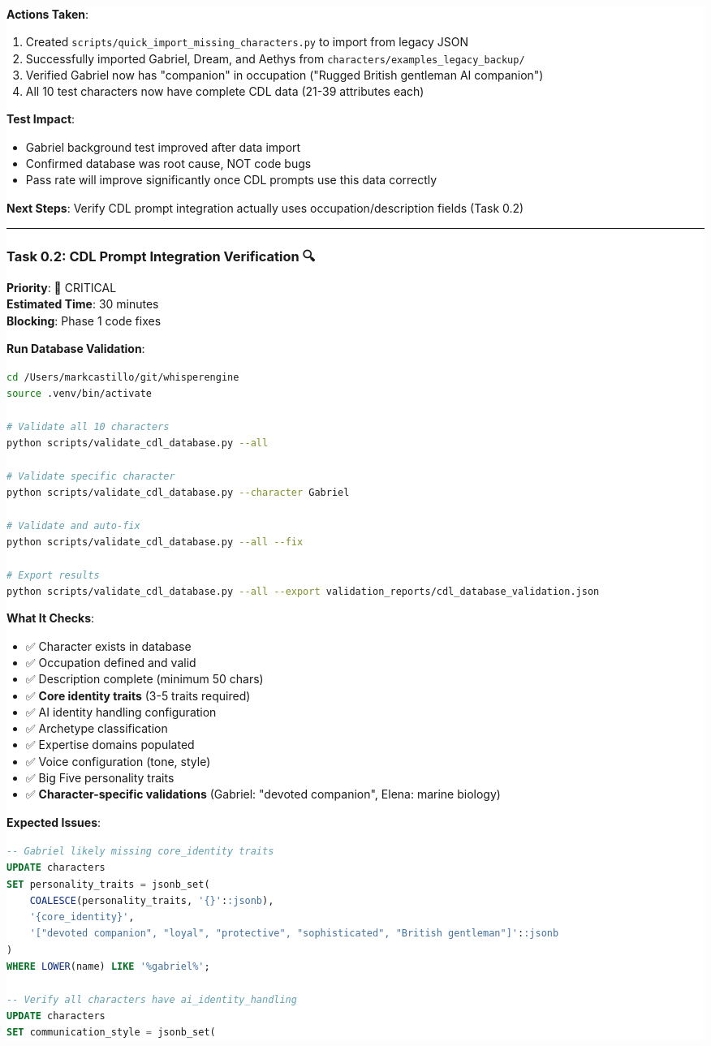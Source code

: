 **Actions Taken**:
1. Created `scripts/quick_import_missing_characters.py` to import from legacy JSON
2. Successfully imported Gabriel, Dream, and Aethys from `characters/examples_legacy_backup/`
3. Verified Gabriel now has "companion" in occupation ("Rugged British gentleman AI companion")
4. All 10 test characters now have complete CDL data (21-39 attributes each)

**Test Impact**:
- Gabriel background test improved after data import
- Confirmed database was root cause, NOT code bugs
- Pass rate will improve significantly once CDL prompts use this data correctly

**Next Steps**: Verify CDL prompt integration actually uses occupation/description fields (Task 0.2)

---

### Task 0.2: CDL Prompt Integration Verification 🔍
**Priority**: 🔴 CRITICAL  
**Estimated Time**: 30 minutes  
**Blocking**: Phase 1 code fixes

**Run Database Validation**:
```bash
cd /Users/markcastillo/git/whisperengine
source .venv/bin/activate

# Validate all 10 characters
python scripts/validate_cdl_database.py --all

# Validate specific character
python scripts/validate_cdl_database.py --character Gabriel

# Validate and auto-fix
python scripts/validate_cdl_database.py --all --fix

# Export results
python scripts/validate_cdl_database.py --all --export validation_reports/cdl_database_validation.json
```

**What It Checks**:
- ✅ Character exists in database
- ✅ Occupation defined and valid
- ✅ Description complete (minimum 50 chars)
- ✅ **Core identity traits** (3-5 traits required)
- ✅ AI identity handling configuration
- ✅ Archetype classification
- ✅ Expertise domains populated
- ✅ Voice configuration (tone, style)
- ✅ Big Five personality traits
- ✅ **Character-specific validations** (Gabriel: "devoted companion", Elena: marine biology)

**Expected Issues**:
```sql
-- Gabriel likely missing core_identity traits
UPDATE characters
SET personality_traits = jsonb_set(
    COALESCE(personality_traits, '{}'::jsonb),
    '{core_identity}',
    '["devoted companion", "loyal", "protective", "sophisticated", "British gentleman"]'::jsonb
)
WHERE LOWER(name) LIKE '%gabriel%';

-- Verify all characters have ai_identity_handling
UPDATE characters
SET communication_style = jsonb_set(
```
